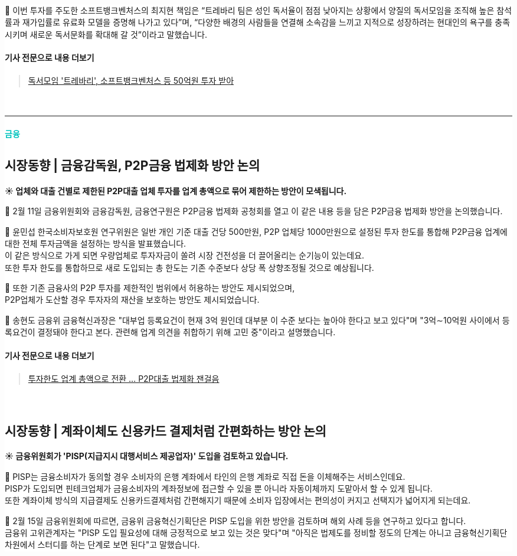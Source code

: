 📍 이번 투자를 주도한 소프트뱅크벤처스의 최지현 책임은 “트레바리 팀은 성인 독서율이 점점 낮아지는 상황에서 양질의 독서모임을 조직해 높은 참석률과 재가입률로 유료화 모델을 증명해 나가고 있다”며, “다양한 배경의 사람들을 연결해 소속감을 느끼고 지적으로 성장하려는 현대인의 욕구를 충족시키며 새로운 독서문화를 확대해 갈 것”이라고 말했습니다.


#### 기사 전문으로 내용 더보기

> [독서모임 '트레바리', 소프트뱅크벤처스 등 50억원 투자 받아](https://news.naver.com/main/read.nhn?mode=LSD&mid=shm&sid1=105&oid=092&aid=0002156028)


<br>




- - -


#### <a name="fintech"></a><span style = "color: #00c3bd">금융</span>

## <a name="p2pFinance_02_16"></a>시장동향 | 금융감독원, P2P금융 법제화 방안 논의

<strong> ☀️ 업체와 대출 건별로 제한된 P2P대출 업체 투자를 업계 총액으로 묶어 제한하는 방안이 모색됩니다.</strong>

📍 2월 11일 금융위원회와 금융감독원, 금융연구원은 P2P금융 법제화 공청회를 열고 이 같은 내용 등을 담은 P2P금융 법제화 방안을 논의했습니다.

📍 윤민섭 한국소비자보호원 연구위원은 일반 개인 기준 대출 건당 500만원, P2P 업체당 1000만원으로 설정된 투자 한도를 통합해 P2P금융 업계에 대한 전체 투자금액을 설정하는 방식을 발표했습니다.    
이 같은 방식으로 가게 되면 우량업체로 투자자금이 쏠려 시장 건전성을 더 끌어올리는 순기능이 있는데요.   
또한 투자 한도를 통합하므로 새로 도입되는 총 한도는 기존 수준보다 상당 폭 상향조정될 것으로 예상됩니다.

📍 또한 기존 금융사의 P2P 투자를 제한적인 범위에서 허용하는 방안도 제시되었으며,     
P2P업체가 도산할 경우 투자자의 재산을 보호하는 방안도 제시되었습니다. 

📍 송현도 금융위 금융혁신과장은 "대부업 등록요건이 현재 3억 원인데 대부분 이 수준 보다는 높아야 한다고 보고 있다"며 "3억∼10억원 사이에서 등록요건이 결정돼야 한다고 본다. 관련해 업계 의견을 취합하기 위해 고민 중"이라고 설명했습니다.  


#### 기사 전문으로 내용 더보기

> [투자한도 업계 총액으로 전환 … P2P대출 법제화 잰걸음](http://www.dt.co.kr/contents.html?article_no=2019021202100858037001&ref=naver)


<br>



## <a name="accountPayFinance_02_16"></a>시장동향 |  계좌이체도 신용카드 결제처럼 간편화하는 방안 논의

<strong> ☀️ 금융위원회가 'PISP(지급지시 대행서비스 제공업자)' 도입을 검토하고 있습니다.</strong>

📍  PISP는 금융소비자가 동의할 경우 소비자의 은행 계좌에서 타인의 은행 계좌로 직접 돈을 이체해주는 서비스인데요.   
PISP가 도입되면 핀테크업체가 금융소비자의 계좌정보에 접근할 수 있을 뿐 아니라 자동이체까지 도맡아서 할 수 있게 됩니다.  
또한 계좌이체 방식의 지급결제도 신용카드결제처럼 간편해지기 때문에 소비자 입장에서는 편의성이 커지고 선택지가 넓어지게 되는데요.

📍 2월 15일 금융위원회에 따르면, 금융위 금융혁신기획단은 PISP 도입을 위한 방안을 검토하며 해외 사례 등을 연구하고 있다고 합니다.   
금융위 고위관계자는 "PISP 도입 필요성에 대해 긍정적으로 보고 있는 것은 맞다"며 "아직은 법제도를 정비할 정도의 단계는 아니고 금융혁신기획단 차원에서 스터디를 하는 단계로 보면 된다"고 말했습니다. 
